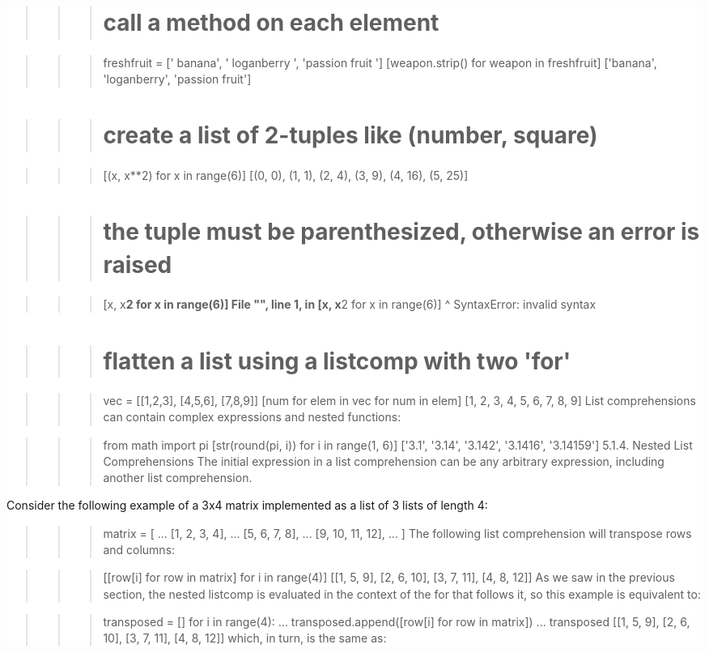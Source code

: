 >>> # call a method on each element

>>> freshfruit = ['  banana', '  loganberry ', 'passion fruit  ']
>>> [weapon.strip() for weapon in freshfruit]
['banana', 'loganberry', 'passion fruit']

>>> # create a list of 2-tuples like (number, square)

>>> [(x, x**2) for x in range(6)]
[(0, 0), (1, 1), (2, 4), (3, 9), (4, 16), (5, 25)]

>>> # the tuple must be parenthesized, otherwise an error is raised

>>> [x, x**2 for x in range(6)]
  File "<stdin>", line 1, in <module>
    [x, x**2 for x in range(6)]
               ^
SyntaxError: invalid syntax

>>> # flatten a list using a listcomp with two 'for'

>>> vec = [[1,2,3], [4,5,6], [7,8,9]]
>>> [num for elem in vec for num in elem]
[1, 2, 3, 4, 5, 6, 7, 8, 9]
List comprehensions can contain complex expressions and nested functions:

>>>
>>> from math import pi
>>> [str(round(pi, i)) for i in range(1, 6)]
['3.1', '3.14', '3.142', '3.1416', '3.14159']
5.1.4. Nested List Comprehensions
The initial expression in a list comprehension can be any arbitrary expression, including another list comprehension.

Consider the following example of a 3x4 matrix implemented as a list of 3 lists of length 4:

>>>
>>> matrix = [
...     [1, 2, 3, 4],
...     [5, 6, 7, 8],
...     [9, 10, 11, 12],
... ]
The following list comprehension will transpose rows and columns:

>>>
>>> [[row[i] for row in matrix] for i in range(4)]
[[1, 5, 9], [2, 6, 10], [3, 7, 11], [4, 8, 12]]
As we saw in the previous section, the nested listcomp is evaluated in the context of the for that follows it, so this example is equivalent to:

>>>
>>> transposed = []
>>> for i in range(4):
...     transposed.append([row[i] for row in matrix])
...
>>> transposed
[[1, 5, 9], [2, 6, 10], [3, 7, 11], [4, 8, 12]]
which, in turn, is the same as:
